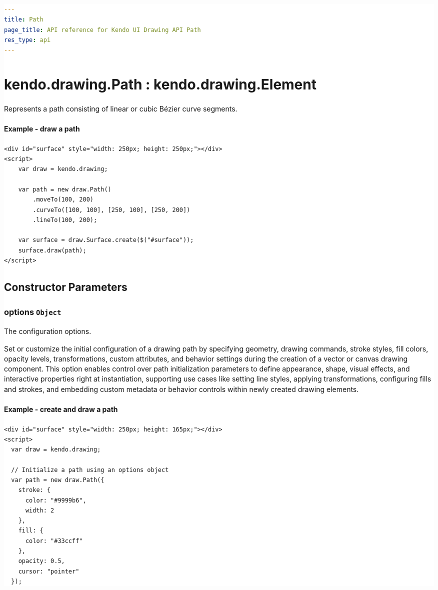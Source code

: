 ```yaml
---
title: Path
page_title: API reference for Kendo UI Drawing API Path
res_type: api
---
```


# kendo.drawing.Path : kendo.drawing.Element

Represents a path consisting of linear or cubic Bézier curve segments.

#### Example - draw a path

    <div id="surface" style="width: 250px; height: 250px;"></div>
    <script>
        var draw = kendo.drawing;

        var path = new draw.Path()
            .moveTo(100, 200)
            .curveTo([100, 100], [250, 100], [250, 200])
            .lineTo(100, 200);

        var surface = draw.Surface.create($("#surface"));
        surface.draw(path);
    </script>

## Constructor Parameters

### options `Object`
The configuration options.


<div class="meta-api-description">
Set or customize the initial configuration of a drawing path by specifying geometry, drawing commands, stroke styles, fill colors, opacity levels, transformations, custom attributes, and behavior settings during the creation of a vector or canvas drawing component. This option enables control over path initialization parameters to define appearance, shape, visual effects, and interactive properties right at instantiation, supporting use cases like setting line styles, applying transformations, configuring fills and strokes, and embedding custom metadata or behavior controls within newly created drawing elements.
</div>

#### Example - create and draw a path

    <div id="surface" style="width: 250px; height: 165px;"></div>
    <script>
      var draw = kendo.drawing;

      // Initialize a path using an options object
      var path = new draw.Path({
        stroke: {
          color: "#9999b6",
          width: 2
        },
        fill: {
          color: "#33ccff"
        },
        opacity: 0.5,
        cursor: "pointer"
      });
